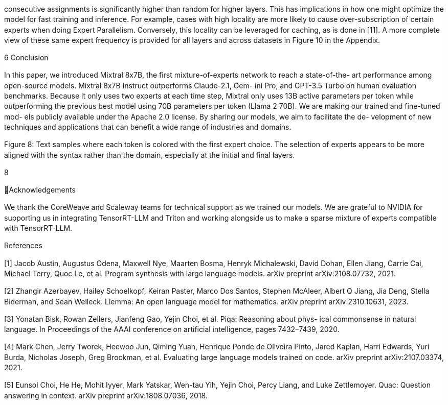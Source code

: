 consecutive assignments is significantly higher than random for higher layers. This has implications
in how one might optimize the model for fast training and inference. For example, cases with high
locality are more likely to cause over-subscription of certain experts when doing Expert Parallelism.
Conversely, this locality can be leveraged for caching, as is done in [11]. A more complete view of
these same expert frequency is provided for all layers and across datasets in Figure 10 in the Appendix.

6 Conclusion

In this paper, we introduced Mixtral 8x7B, the first mixture-of-experts network to reach a state-of-the-
art performance among open-source models. Mixtral 8x7B Instruct outperforms Claude-2.1, Gem-
ini Pro, and GPT-3.5 Turbo on human evaluation benchmarks. Because it only uses two experts at each
time step, Mixtral only uses 13B active parameters per token while outperforming the previous best
model using 70B parameters per token (Llama 2 70B). We are making our trained and fine-tuned mod-
els publicly available under the Apache 2.0 license. By sharing our models, we aim to facilitate the de-
velopment of new techniques and applications that can benefit a wide range of industries and domains.

Figure 8: Text samples where each token is colored with the first expert choice. The selection of experts
appears to be more aligned with the syntax rather than the domain, especially at the initial and final layers.

8

Acknowledgements

We thank the CoreWeave and Scaleway teams for technical support as we trained our models. We
are grateful to NVIDIA for supporting us in integrating TensorRT-LLM and Triton and working
alongside us to make a sparse mixture of experts compatible with TensorRT-LLM.

References

[1] Jacob Austin, Augustus Odena, Maxwell Nye, Maarten Bosma, Henryk Michalewski, David
Dohan, Ellen Jiang, Carrie Cai, Michael Terry, Quoc Le, et al. Program synthesis with large
language models. arXiv preprint arXiv:2108.07732, 2021.

[2] Zhangir Azerbayev, Hailey Schoelkopf, Keiran Paster, Marco Dos Santos, Stephen McAleer,
Albert Q Jiang, Jia Deng, Stella Biderman, and Sean Welleck. Llemma: An open language
model for mathematics. arXiv preprint arXiv:2310.10631, 2023.

[3] Yonatan Bisk, Rowan Zellers, Jianfeng Gao, Yejin Choi, et al. Piqa: Reasoning about phys-
ical commonsense in natural language. In Proceedings of the AAAI conference on artificial
intelligence, pages 7432–7439, 2020.

[4] Mark Chen, Jerry Tworek, Heewoo Jun, Qiming Yuan, Henrique Ponde de Oliveira Pinto, Jared
Kaplan, Harri Edwards, Yuri Burda, Nicholas Joseph, Greg Brockman, et al. Evaluating large
language models trained on code. arXiv preprint arXiv:2107.03374, 2021.

[5] Eunsol Choi, He He, Mohit Iyyer, Mark Yatskar, Wen-tau Yih, Yejin Choi, Percy Liang, and
Luke Zettlemoyer. Quac: Question answering in context. arXiv preprint arXiv:1808.07036,
2018.
